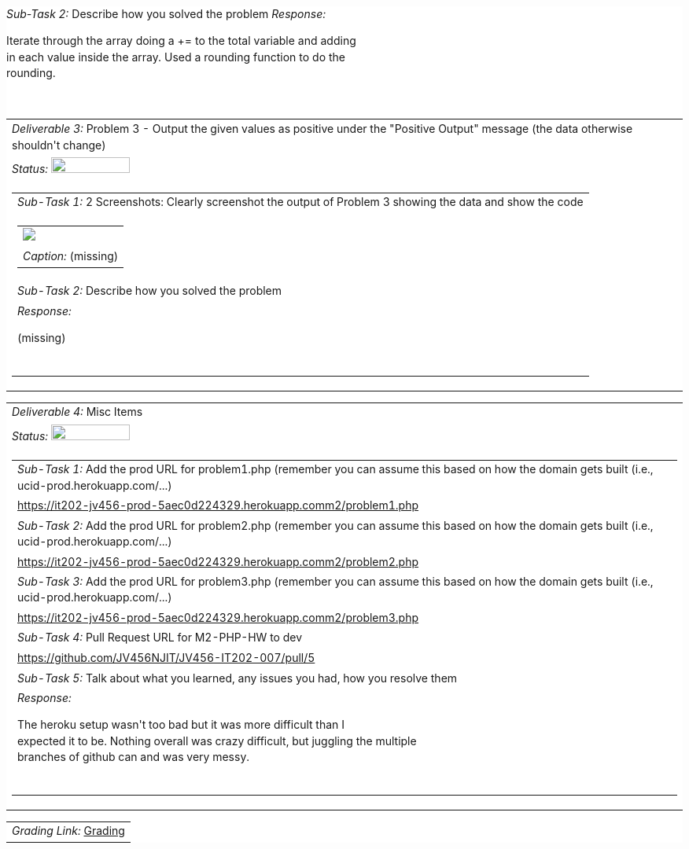 <tr><td> <em>Sub-Task 2: </em> Describe how you solved the problem</td></tr>
<tr><td> <em>Response:</em> <p>Iterate through the array doing a += to the total variable and adding<br>in each value inside the array. Used a rounding function to do the<br>rounding.<br></p><br></td></tr>
</table></td></tr>
<table><tr><td> <em>Deliverable 3: </em> Problem 3 - Output the given values as positive under the "Positive Output" message (the data otherwise shouldn't change) </td></tr><tr><td><em>Status: </em> <img width="100" height="20" src="https://user-images.githubusercontent.com/54863474/211707834-bf5a5b13-ec36-4597-9741-aa830c195be2.png"></td></tr>
<tr><td><table><tr><td> <em>Sub-Task 1: </em> 2 Screenshots: Clearly screenshot the output of Problem 3 showing the data and show the code</td></tr>
<tr><td><table><tr><td><img width="768px" src="https://firebasestorage.googleapis.com/v0/b/learn-e1de9.appspot.com/o/assignments%2Fjv456%2F2023-09-26T03.45.31d3.PNG.webp?alt=media&token=0f3825a1-fa58-4e19-90e6-004f04bb8f1f"/></td></tr>
<tr><td> <em>Caption:</em> (missing)</td></tr>
</table></td></tr>
<tr><td> <em>Sub-Task 2: </em> Describe how you solved the problem</td></tr>
<tr><td> <em>Response:</em> <p>(missing)</p><br></td></tr>
</table></td></tr>
<table><tr><td> <em>Deliverable 4: </em> Misc Items </td></tr><tr><td><em>Status: </em> <img width="100" height="20" src="https://user-images.githubusercontent.com/54863474/211707773-e6aef7cb-d5b2-4053-bbb1-b09fc609041e.png"></td></tr>
<tr><td><table><tr><td> <em>Sub-Task 1: </em> Add the prod URL for problem1.php (remember you can assume this based on how the domain gets built (i.e., ucid-prod.herokuapp.com/...)</td></tr>
<tr><td> <a rel="noreferrer noopener" target="_blank" href="https://it202-jv456-prod-5aec0d224329.herokuapp.com/M2/problem1.php">https://it202-jv456-prod-5aec0d224329.herokuapp.comm2/problem1.php</a> </td></tr>
<tr><td> <em>Sub-Task 2: </em> Add the prod URL for problem2.php (remember you can assume this based on how the domain gets built (i.e., ucid-prod.herokuapp.com/...)</td></tr>
<tr><td> <a rel="noreferrer noopener" target="_blank" href="https://it202-jv456-prod-5aec0d224329.herokuapp.com/M2/problem2.php">https://it202-jv456-prod-5aec0d224329.herokuapp.comm2/problem2.php</a> </td></tr>
<tr><td> <em>Sub-Task 3: </em> Add the prod URL for problem3.php (remember you can assume this based on how the domain gets built (i.e., ucid-prod.herokuapp.com/...)</td></tr>
<tr><td> <a rel="noreferrer noopener" target="_blank" href="https://it202-jv456-prod-5aec0d224329.herokuapp.com/M2/problem3.php">https://it202-jv456-prod-5aec0d224329.herokuapp.comm2/problem3.php</a> </td></tr>
<tr><td> <em>Sub-Task 4: </em> Pull Request URL for M2-PHP-HW to dev</td></tr>
<tr><td> <a rel="noreferrer noopener" target="_blank" href="https://github.com/JV456NJIT/JV456-IT202-007/pull/5">https://github.com/JV456NJIT/JV456-IT202-007/pull/5</a> </td></tr>
<tr><td> <em>Sub-Task 5: </em> Talk about what you learned, any issues you had, how you resolve them</td></tr>
<tr><td> <em>Response:</em> <p>The heroku setup wasn&#39;t too bad but it was more difficult than I<br>expected it to be. Nothing overall was crazy difficult, but juggling the multiple<br>branches of github can and was very messy.<br></p><br></td></tr>
</table></td></tr>
<table><tr><td><em>Grading Link: </em><a rel="noreferrer noopener" href="https://learn.ethereallab.app/homework/IT202-007-F23/it202-m2-php-hw/grade/jv456" target="_blank">Grading</a></td></tr></table>